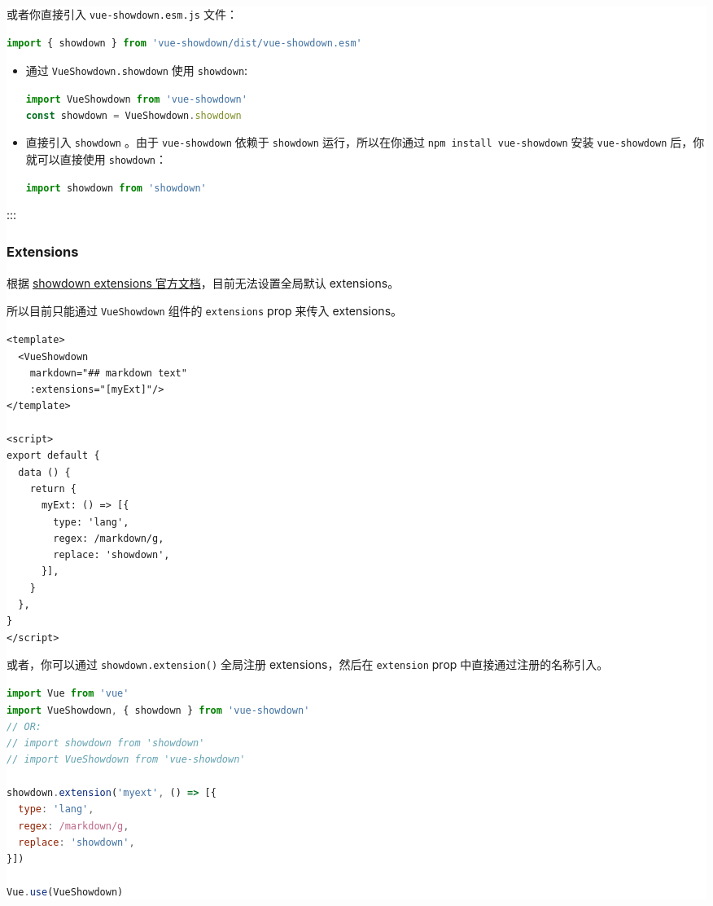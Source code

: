   或者你直接引入 `vue-showdown.esm.js` 文件：

  ```js
  import { showdown } from 'vue-showdown/dist/vue-showdown.esm'
  ```

- 通过 `VueShowdown.showdown` 使用 `showdown`:

  ```js
  import VueShowdown from 'vue-showdown'
  const showdown = VueShowdown.showdown
  ```

- 直接引入 `showdown` 。由于 `vue-showdown` 依赖于 `showdown` 运行，所以在你通过 `npm install vue-showdown` 安装 `vue-showdown` 后，你就可以直接使用 `showdown`：

  ```js
  import showdown from 'showdown'
  ```
:::

### Extensions

根据 [showdown extensions 官方文档](https://github.com/showdownjs/showdown/wiki/extensions)，目前无法设置全局默认 extensions。

所以目前只能通过 `VueShowdown` 组件的 `extensions` prop 来传入 extensions。

```vue
<template>
  <VueShowdown
    markdown="## markdown text"
    :extensions="[myExt]"/>
</template>

<script>
export default {
  data () {
    return {
      myExt: () => [{
        type: 'lang',
        regex: /markdown/g,
        replace: 'showdown',
      }],
    }
  },
}
</script>
```

或者，你可以通过 `showdown.extension()` 全局注册 extensions，然后在 `extension` prop 中直接通过注册的名称引入。

```js
import Vue from 'vue'
import VueShowdown, { showdown } from 'vue-showdown'
// OR:
// import showdown from 'showdown'
// import VueShowdown from 'vue-showdown'

showdown.extension('myext', () => [{
  type: 'lang',
  regex: /markdown/g,
  replace: 'showdown',
}])

Vue.use(VueShowdown)
```
